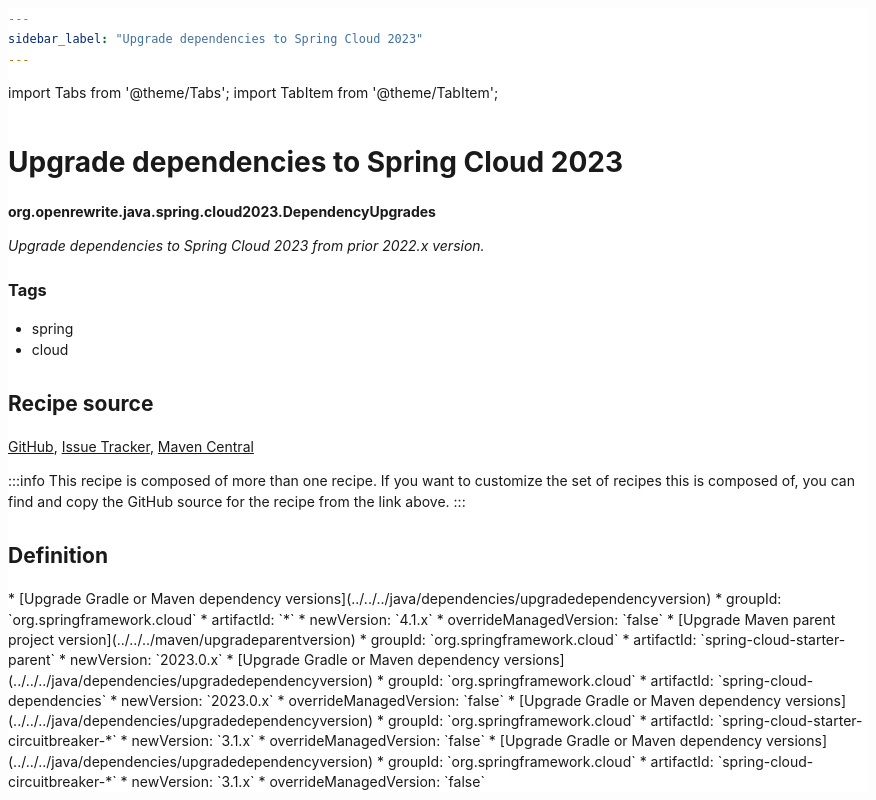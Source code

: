 ```yaml
---
sidebar_label: "Upgrade dependencies to Spring Cloud 2023"
---
```


import Tabs from '@theme/Tabs';
import TabItem from '@theme/TabItem';

# Upgrade dependencies to Spring Cloud 2023

**org.openrewrite.java.spring.cloud2023.DependencyUpgrades**

_Upgrade dependencies to Spring Cloud 2023 from prior 2022.x version._

### Tags

* spring
* cloud

## Recipe source

[GitHub](https://github.com/openrewrite/rewrite-spring/blob/main/src/main/resources/META-INF/rewrite/spring-cloud-2023.yml), [Issue Tracker](https://github.com/openrewrite/rewrite-spring/issues), [Maven Central](https://central.sonatype.com/artifact/org.openrewrite.recipe/rewrite-spring/)

:::info
This recipe is composed of more than one recipe. If you want to customize the set of recipes this is composed of, you can find and copy the GitHub source for the recipe from the link above.
:::

## Definition

<Tabs groupId="recipeType">
<TabItem value="recipe-list" label="Recipe List" >
* [Upgrade Gradle or Maven dependency versions](../../../java/dependencies/upgradedependencyversion)
  * groupId: `org.springframework.cloud`
  * artifactId: `*`
  * newVersion: `4.1.x`
  * overrideManagedVersion: `false`
* [Upgrade Maven parent project version](../../../maven/upgradeparentversion)
  * groupId: `org.springframework.cloud`
  * artifactId: `spring-cloud-starter-parent`
  * newVersion: `2023.0.x`
* [Upgrade Gradle or Maven dependency versions](../../../java/dependencies/upgradedependencyversion)
  * groupId: `org.springframework.cloud`
  * artifactId: `spring-cloud-dependencies`
  * newVersion: `2023.0.x`
  * overrideManagedVersion: `false`
* [Upgrade Gradle or Maven dependency versions](../../../java/dependencies/upgradedependencyversion)
  * groupId: `org.springframework.cloud`
  * artifactId: `spring-cloud-starter-circuitbreaker-*`
  * newVersion: `3.1.x`
  * overrideManagedVersion: `false`
* [Upgrade Gradle or Maven dependency versions](../../../java/dependencies/upgradedependencyversion)
  * groupId: `org.springframework.cloud`
  * artifactId: `spring-cloud-circuitbreaker-*`
  * newVersion: `3.1.x`
  * overrideManagedVersion: `false`